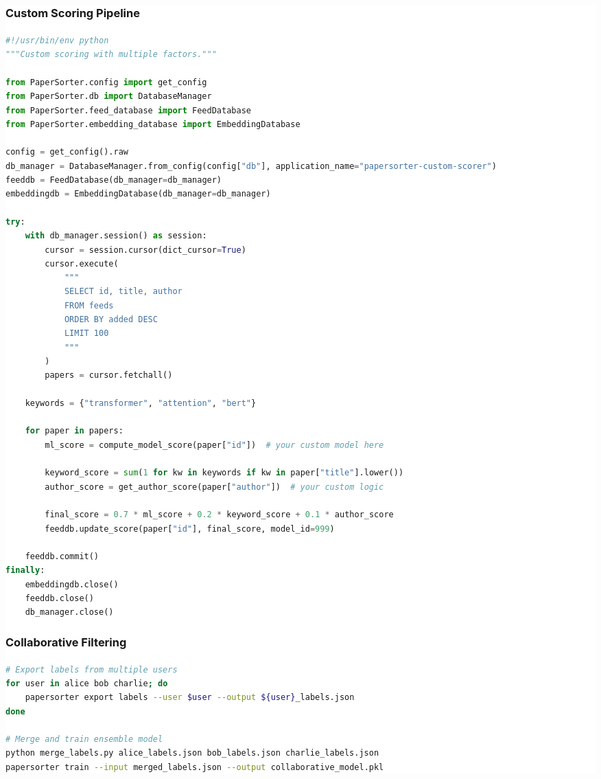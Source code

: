 ### Custom Scoring Pipeline

```python
#!/usr/bin/env python
"""Custom scoring with multiple factors."""

from PaperSorter.config import get_config
from PaperSorter.db import DatabaseManager
from PaperSorter.feed_database import FeedDatabase
from PaperSorter.embedding_database import EmbeddingDatabase

config = get_config().raw
db_manager = DatabaseManager.from_config(config["db"], application_name="papersorter-custom-scorer")
feeddb = FeedDatabase(db_manager=db_manager)
embeddingdb = EmbeddingDatabase(db_manager=db_manager)

try:
    with db_manager.session() as session:
        cursor = session.cursor(dict_cursor=True)
        cursor.execute(
            """
            SELECT id, title, author
            FROM feeds
            ORDER BY added DESC
            LIMIT 100
            """
        )
        papers = cursor.fetchall()

    keywords = {"transformer", "attention", "bert"}

    for paper in papers:
        ml_score = compute_model_score(paper["id"])  # your custom model here

        keyword_score = sum(1 for kw in keywords if kw in paper["title"].lower())
        author_score = get_author_score(paper["author"])  # your custom logic

        final_score = 0.7 * ml_score + 0.2 * keyword_score + 0.1 * author_score
        feeddb.update_score(paper["id"], final_score, model_id=999)

    feeddb.commit()
finally:
    embeddingdb.close()
    feeddb.close()
    db_manager.close()
```

### Collaborative Filtering

```bash
# Export labels from multiple users
for user in alice bob charlie; do
    papersorter export labels --user $user --output ${user}_labels.json
done

# Merge and train ensemble model
python merge_labels.py alice_labels.json bob_labels.json charlie_labels.json
papersorter train --input merged_labels.json --output collaborative_model.pkl
```
